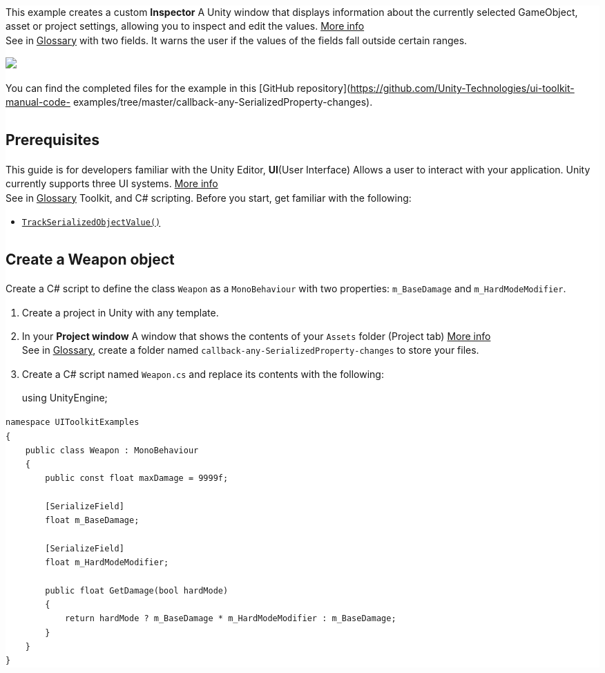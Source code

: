 This example creates a custom **Inspector** A Unity window that displays
information about the currently selected GameObject, asset or project
settings, allowing you to inspect and edit the values. [More
info](UsingTheInspector.html)  
See in [Glossary](Glossary.html#Inspector) with two fields. It warns the user
if the values of the fields fall outside certain ranges.

![](../uploads/Main/uie_bind_callback_any_properties.png)

You can find the completed files for the example in this [GitHub
repository](https://github.com/Unity-Technologies/ui-toolkit-manual-code-
examples/tree/master/callback-any-SerializedProperty-changes).

## Prerequisites

This guide is for developers familiar with the Unity Editor, **UI**(User
Interface) Allows a user to interact with your application. Unity currently
supports three UI systems. [More info](UI-system-compare.html)  
See in [Glossary](Glossary.html#UI) Toolkit, and C# scripting. Before you
start, get familiar with the following:

  * [`TrackSerializedObjectValue()`](../ScriptReference/UIElements.BindingExtensions.TrackSerializedObjectValue.html)

## Create a Weapon object

Create a C# script to define the class `Weapon` as a `MonoBehaviour` with two
properties: `m_BaseDamage` and `m_HardModeModifier`.

  1. Create a project in Unity with any template.

  2. In your **Project window** A window that shows the contents of your `Assets` folder (Project tab) [More info](ProjectView.html)  
See in [Glossary](Glossary.html#Projectwindow), create a folder named
`callback-any-SerializedProperty-changes` to store your files.

  3. Create a C# script named `Weapon.cs` and replace its contents with the following:
    
        using UnityEngine;
    
    namespace UIToolkitExamples
    {
        public class Weapon : MonoBehaviour
        {
            public const float maxDamage = 9999f;
    
            [SerializeField]
            float m_BaseDamage;
    
            [SerializeField]
            float m_HardModeModifier;
    
            public float GetDamage(bool hardMode)
            {
                return hardMode ? m_BaseDamage * m_HardModeModifier : m_BaseDamage;
            }
        }
    }
    